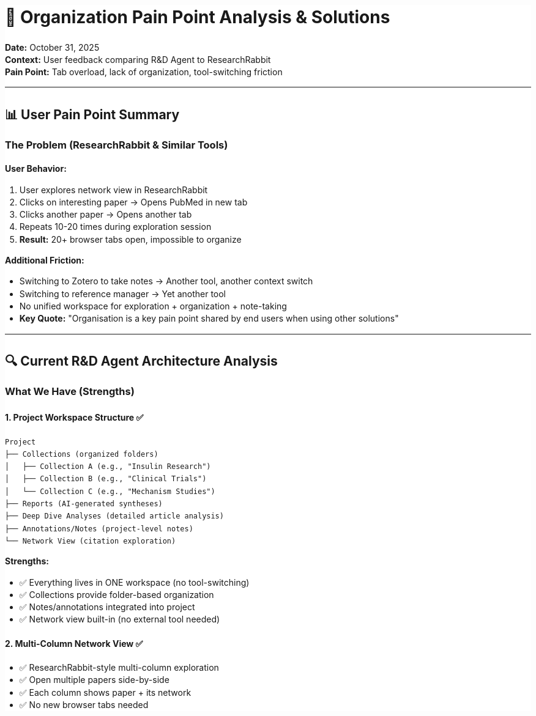 # 🎯 Organization Pain Point Analysis & Solutions

**Date:** October 31, 2025  
**Context:** User feedback comparing R&D Agent to ResearchRabbit  
**Pain Point:** Tab overload, lack of organization, tool-switching friction

---

## 📊 User Pain Point Summary

### **The Problem (ResearchRabbit & Similar Tools)**

**User Behavior:**
1. User explores network view in ResearchRabbit
2. Clicks on interesting paper → Opens PubMed in new tab
3. Clicks another paper → Opens another tab
4. Repeats 10-20 times during exploration session
5. **Result:** 20+ browser tabs open, impossible to organize

**Additional Friction:**
- Switching to Zotero to take notes → Another tool, another context switch
- Switching to reference manager → Yet another tool
- No unified workspace for exploration + organization + note-taking
- **Key Quote:** "Organisation is a key pain point shared by end users when using other solutions"

---

## 🔍 Current R&D Agent Architecture Analysis

### **What We Have (Strengths)**

#### **1. Project Workspace Structure ✅**
```
Project
├── Collections (organized folders)
│   ├── Collection A (e.g., "Insulin Research")
│   ├── Collection B (e.g., "Clinical Trials")
│   └── Collection C (e.g., "Mechanism Studies")
├── Reports (AI-generated syntheses)
├── Deep Dive Analyses (detailed article analysis)
├── Annotations/Notes (project-level notes)
└── Network View (citation exploration)
```

**Strengths:**
- ✅ Everything lives in ONE workspace (no tool-switching)
- ✅ Collections provide folder-based organization
- ✅ Notes/annotations integrated into project
- ✅ Network view built-in (no external tool needed)

#### **2. Multi-Column Network View ✅**
- ✅ ResearchRabbit-style multi-column exploration
- ✅ Open multiple papers side-by-side
- ✅ Each column shows paper + its network
- ✅ No new browser tabs needed

